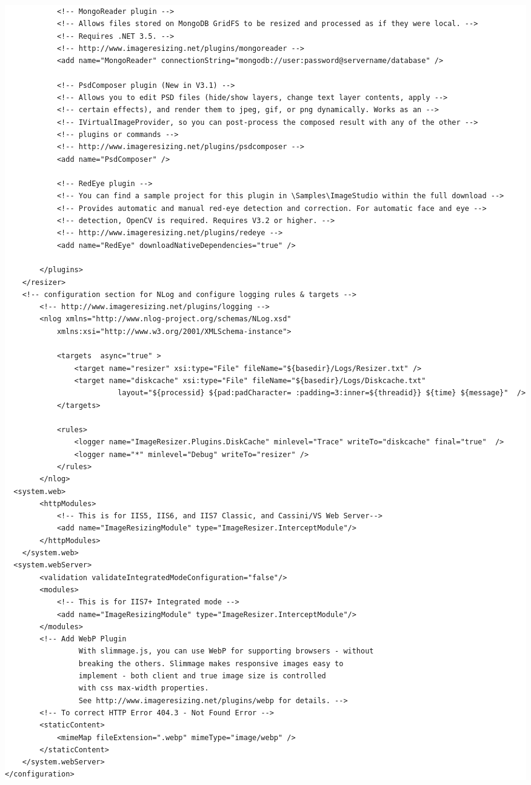 				<!-- MongoReader plugin -->
				<!-- Allows files stored on MongoDB GridFS to be resized and processed as if they were local. -->
				<!-- Requires .NET 3.5. -->
				<!-- http://www.imageresizing.net/plugins/mongoreader -->
				<add name="MongoReader" connectionString="mongodb://user:password@servername/database" />

				<!-- PsdComposer plugin (New in V3.1) -->
				<!-- Allows you to edit PSD files (hide/show layers, change text layer contents, apply -->
				<!-- certain effects), and render them to jpeg, gif, or png dynamically. Works as an -->
				<!-- IVirtualImageProvider, so you can post-process the composed result with any of the other -->
				<!-- plugins or commands -->
				<!-- http://www.imageresizing.net/plugins/psdcomposer -->
				<add name="PsdComposer" />

				<!-- RedEye plugin -->
				<!-- You can find a sample project for this plugin in \Samples\ImageStudio within the full download -->
				<!-- Provides automatic and manual red-eye detection and correction. For automatic face and eye -->
				<!-- detection, OpenCV is required. Requires V3.2 or higher. -->
				<!-- http://www.imageresizing.net/plugins/redeye -->
				<add name="RedEye" downloadNativeDependencies="true" />

			</plugins>
		</resizer>
		<!-- configuration section for NLog and configure logging rules & targets -->
			<!-- http://www.imageresizing.net/plugins/logging -->
			<nlog xmlns="http://www.nlog-project.org/schemas/NLog.xsd"
				xmlns:xsi="http://www.w3.org/2001/XMLSchema-instance">

				<targets  async="true" >
					<target name="resizer" xsi:type="File" fileName="${basedir}/Logs/Resizer.txt" />
					<target name="diskcache" xsi:type="File" fileName="${basedir}/Logs/Diskcache.txt"
						      layout="${processid} ${pad:padCharacter= :padding=3:inner=${threadid}} ${time} ${message}"  />
				</targets>

				<rules>
					<logger name="ImageResizer.Plugins.DiskCache" minlevel="Trace" writeTo="diskcache" final="true"  />
					<logger name="*" minlevel="Debug" writeTo="resizer" />
				</rules>
			</nlog>
	  <system.web>
	 		<httpModules>
	 			<!-- This is for IIS5, IIS6, and IIS7 Classic, and Cassini/VS Web Server-->
	 			<add name="ImageResizingModule" type="ImageResizer.InterceptModule"/>
	 		</httpModules>
	 	</system.web>
	  <system.webServer>
	 		<validation validateIntegratedModeConfiguration="false"/>
	 		<modules>
	 			<!-- This is for IIS7+ Integrated mode -->
	 			<add name="ImageResizingModule" type="ImageResizer.InterceptModule"/>
	 		</modules>
			<!-- Add WebP Plugin
					 With slimmage.js, you can use WebP for supporting browsers - without
					 breaking the others. Slimmage makes responsive images easy to
					 implement - both client and true image size is controlled
					 with css max-width properties.
					 See http://www.imageresizing.net/plugins/webp for details. -->
	 		<!-- To correct HTTP Error 404.3 - Not Found Error -->
			<staticContent>
				<mimeMap fileExtension=".webp" mimeType="image/webp" />
			</staticContent>
		</system.webServer>
	</configuration>